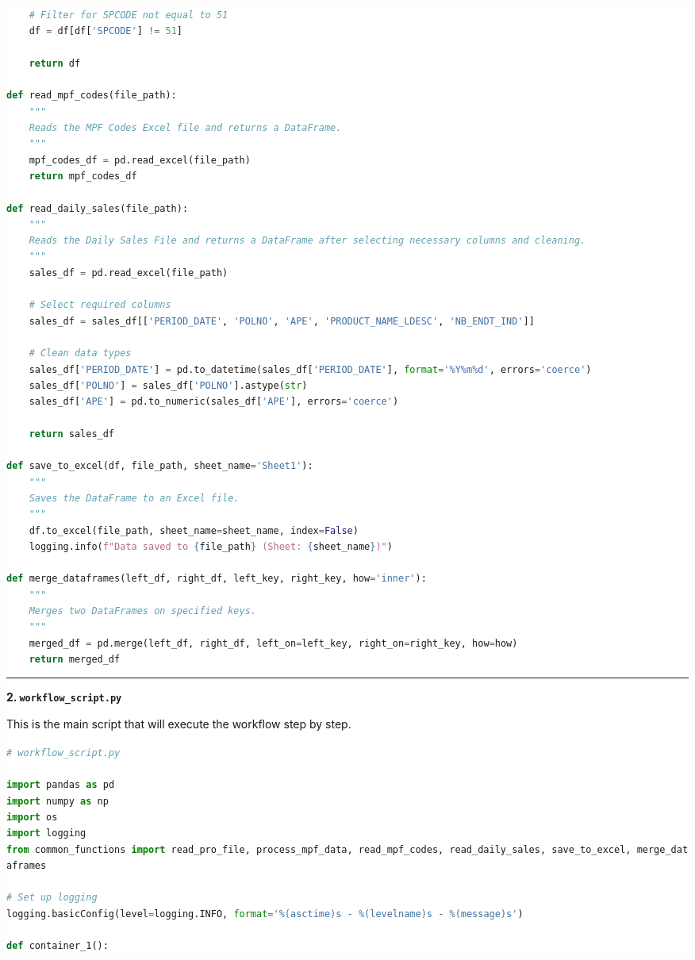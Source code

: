 ```python
    # Filter for SPCODE not equal to 51
    df = df[df['SPCODE'] != 51]

    return df

def read_mpf_codes(file_path):
    """
    Reads the MPF Codes Excel file and returns a DataFrame.
    """
    mpf_codes_df = pd.read_excel(file_path)
    return mpf_codes_df

def read_daily_sales(file_path):
    """
    Reads the Daily Sales File and returns a DataFrame after selecting necessary columns and cleaning.
    """
    sales_df = pd.read_excel(file_path)

    # Select required columns
    sales_df = sales_df[['PERIOD_DATE', 'POLNO', 'APE', 'PRODUCT_NAME_LDESC', 'NB_ENDT_IND']]

    # Clean data types
    sales_df['PERIOD_DATE'] = pd.to_datetime(sales_df['PERIOD_DATE'], format='%Y%m%d', errors='coerce')
    sales_df['POLNO'] = sales_df['POLNO'].astype(str)
    sales_df['APE'] = pd.to_numeric(sales_df['APE'], errors='coerce')

    return sales_df

def save_to_excel(df, file_path, sheet_name='Sheet1'):
    """
    Saves the DataFrame to an Excel file.
    """
    df.to_excel(file_path, sheet_name=sheet_name, index=False)
    logging.info(f"Data saved to {file_path} (Sheet: {sheet_name})")

def merge_dataframes(left_df, right_df, left_key, right_key, how='inner'):
    """
    Merges two DataFrames on specified keys.
    """
    merged_df = pd.merge(left_df, right_df, left_on=left_key, right_on=right_key, how=how)
    return merged_df
```

---

**2. `workflow_script.py`**

This is the main script that will execute the workflow step by step.

```python
# workflow_script.py

import pandas as pd
import numpy as np
import os
import logging
from common_functions import read_pro_file, process_mpf_data, read_mpf_codes, read_daily_sales, save_to_excel, merge_dataframes

# Set up logging
logging.basicConfig(level=logging.INFO, format='%(asctime)s - %(levelname)s - %(message)s')

def container_1():
```